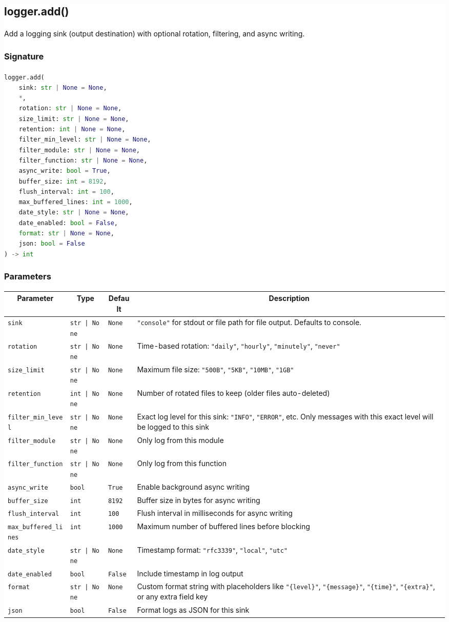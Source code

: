 
## logger.add()

Add a logging sink (output destination) with optional rotation, filtering, and async writing.

### Signature

```python
logger.add(
    sink: str | None = None,
    *,
    rotation: str | None = None,
    size_limit: str | None = None,
    retention: int | None = None,
    filter_min_level: str | None = None,
    filter_module: str | None = None,
    filter_function: str | None = None,
    async_write: bool = True,
    buffer_size: int = 8192,
    flush_interval: int = 100,
    max_buffered_lines: int = 1000,
    date_style: str | None = None,
    date_enabled: bool = False,
    format: str | None = None,
    json: bool = False
) -> int
```

### Parameters

| Parameter | Type | Default | Description |
|-----------|------|---------|-------------|
| `sink` | `str \| None` | `None` | `"console"` for stdout or file path for file output. Defaults to console. |
| `rotation` | `str \| None` | `None` | Time-based rotation: `"daily"`, `"hourly"`, `"minutely"`, `"never"` |
| `size_limit` | `str \| None` | `None` | Maximum file size: `"500B"`, `"5KB"`, `"10MB"`, `"1GB"` |
| `retention` | `int \| None` | `None` | Number of rotated files to keep (older files auto-deleted) |
| `filter_min_level` | `str \| None` | `None` | Exact log level for this sink: `"INFO"`, `"ERROR"`, etc. Only messages with this exact level will be logged to this sink |
| `filter_module` | `str \| None` | `None` | Only log from this module |
| `filter_function` | `str \| None` | `None` | Only log from this function |
| `async_write` | `bool` | `True` | Enable background async writing |
| `buffer_size` | `int` | `8192` | Buffer size in bytes for async writing |
| `flush_interval` | `int` | `100` | Flush interval in milliseconds for async writing |
| `max_buffered_lines` | `int` | `1000` | Maximum number of buffered lines before blocking |
| `date_style` | `str \| None` | `None` | Timestamp format: `"rfc3339"`, `"local"`, `"utc"` |
| `date_enabled` | `bool` | `False` | Include timestamp in log output |
| `format` | `str \| None` | `None` | Custom format string with placeholders like `"{level}"`, `"{message}"`, `"{time}"`, `"{extra}"`, or any extra field key |
| `json` | `bool` | `False` | Format logs as JSON for this sink |
